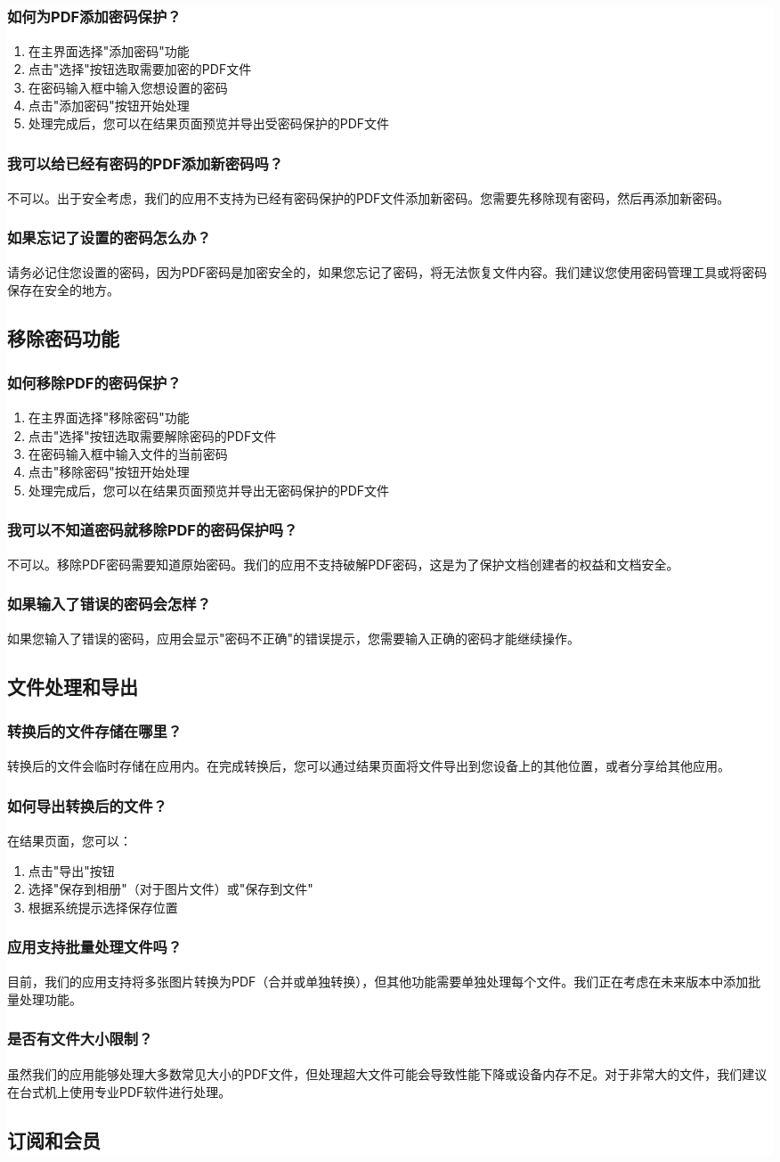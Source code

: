### 如何为PDF添加密码保护？
1. 在主界面选择"添加密码"功能
2. 点击"选择"按钮选取需要加密的PDF文件
3. 在密码输入框中输入您想设置的密码
4. 点击"添加密码"按钮开始处理
5. 处理完成后，您可以在结果页面预览并导出受密码保护的PDF文件

### 我可以给已经有密码的PDF添加新密码吗？
不可以。出于安全考虑，我们的应用不支持为已经有密码保护的PDF文件添加新密码。您需要先移除现有密码，然后再添加新密码。

### 如果忘记了设置的密码怎么办？
请务必记住您设置的密码，因为PDF密码是加密安全的，如果您忘记了密码，将无法恢复文件内容。我们建议您使用密码管理工具或将密码保存在安全的地方。

## 移除密码功能

### 如何移除PDF的密码保护？
1. 在主界面选择"移除密码"功能
2. 点击"选择"按钮选取需要解除密码的PDF文件
3. 在密码输入框中输入文件的当前密码
4. 点击"移除密码"按钮开始处理
5. 处理完成后，您可以在结果页面预览并导出无密码保护的PDF文件

### 我可以不知道密码就移除PDF的密码保护吗？
不可以。移除PDF密码需要知道原始密码。我们的应用不支持破解PDF密码，这是为了保护文档创建者的权益和文档安全。

### 如果输入了错误的密码会怎样？
如果您输入了错误的密码，应用会显示"密码不正确"的错误提示，您需要输入正确的密码才能继续操作。

## 文件处理和导出

### 转换后的文件存储在哪里？
转换后的文件会临时存储在应用内。在完成转换后，您可以通过结果页面将文件导出到您设备上的其他位置，或者分享给其他应用。

### 如何导出转换后的文件？
在结果页面，您可以：
1. 点击"导出"按钮
2. 选择"保存到相册"（对于图片文件）或"保存到文件"
3. 根据系统提示选择保存位置

### 应用支持批量处理文件吗？
目前，我们的应用支持将多张图片转换为PDF（合并或单独转换），但其他功能需要单独处理每个文件。我们正在考虑在未来版本中添加批量处理功能。

### 是否有文件大小限制？
虽然我们的应用能够处理大多数常见大小的PDF文件，但处理超大文件可能会导致性能下降或设备内存不足。对于非常大的文件，我们建议在台式机上使用专业PDF软件进行处理。

## 订阅和会员
